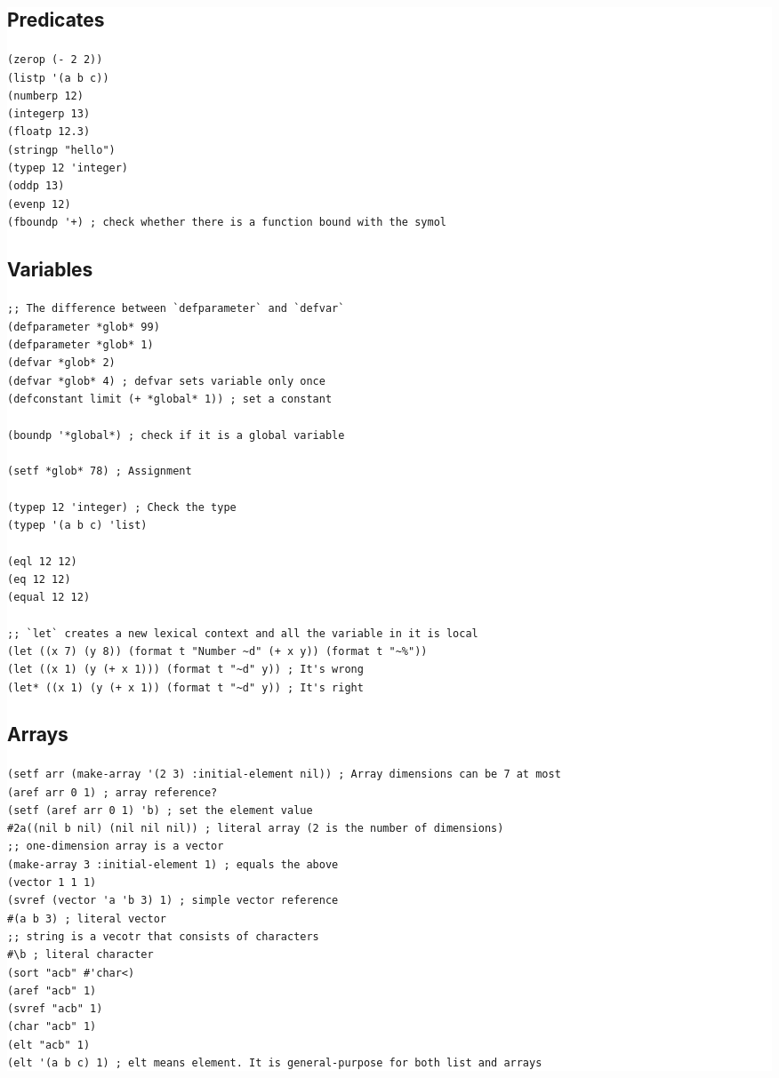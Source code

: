 ## Predicates

```
(zerop (- 2 2))
(listp '(a b c))
(numberp 12)
(integerp 13)
(floatp 12.3)
(stringp "hello")
(typep 12 'integer)
(oddp 13)
(evenp 12)
(fboundp '+) ; check whether there is a function bound with the symol
```

## Variables

```
;; The difference between `defparameter` and `defvar`
(defparameter *glob* 99)
(defparameter *glob* 1)
(defvar *glob* 2)
(defvar *glob* 4) ; defvar sets variable only once
(defconstant limit (+ *global* 1)) ; set a constant

(boundp '*global*) ; check if it is a global variable

(setf *glob* 78) ; Assignment

(typep 12 'integer) ; Check the type
(typep '(a b c) 'list)

(eql 12 12)
(eq 12 12)
(equal 12 12)

;; `let` creates a new lexical context and all the variable in it is local
(let ((x 7) (y 8)) (format t "Number ~d" (+ x y)) (format t "~%"))
(let ((x 1) (y (+ x 1))) (format t "~d" y)) ; It's wrong
(let* ((x 1) (y (+ x 1)) (format t "~d" y)) ; It's right
```

## Arrays

```
(setf arr (make-array '(2 3) :initial-element nil)) ; Array dimensions can be 7 at most
(aref arr 0 1) ; array reference?
(setf (aref arr 0 1) 'b) ; set the element value
#2a((nil b nil) (nil nil nil)) ; literal array (2 is the number of dimensions)
;; one-dimension array is a vector
(make-array 3 :initial-element 1) ; equals the above
(vector 1 1 1)
(svref (vector 'a 'b 3) 1) ; simple vector reference
#(a b 3) ; literal vector
;; string is a vecotr that consists of characters
#\b ; literal character
(sort "acb" #'char<)
(aref "acb" 1)
(svref "acb" 1)
(char "acb" 1)
(elt "acb" 1)
(elt '(a b c) 1) ; elt means element. It is general-purpose for both list and arrays

```